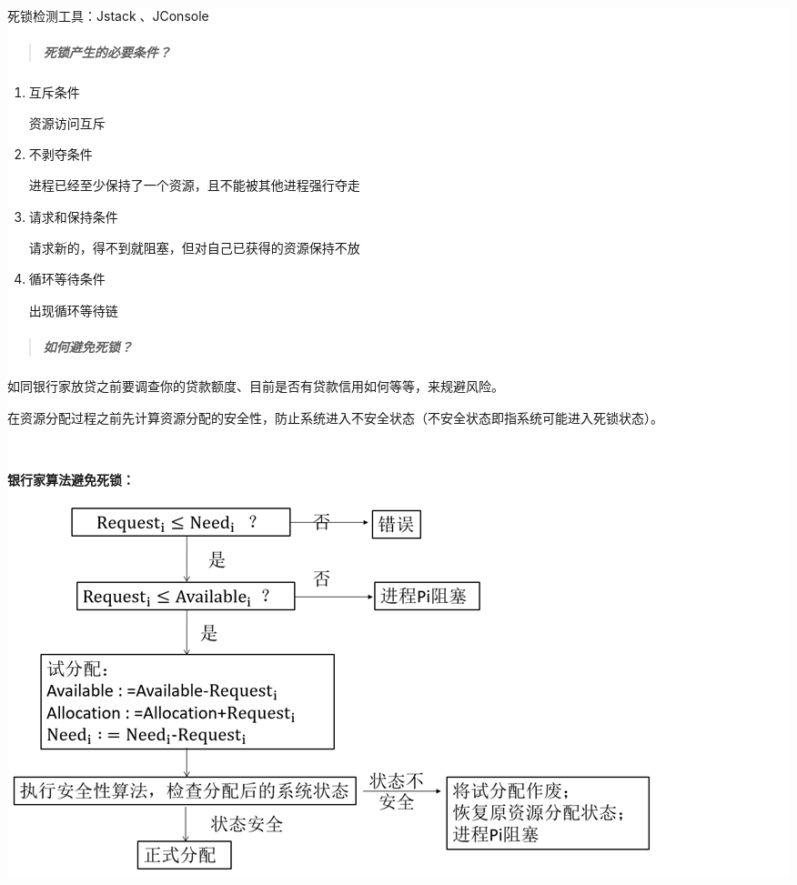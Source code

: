 

死锁检测工具：Jstack 、JConsole



> ##### 死锁产生的必要条件？
>

1. 互斥条件

   资源访问互斥

2. 不剥夺条件

   进程已经至少保持了一个资源，且不能被其他进程强行夺走

3. 请求和保持条件

   请求新的，得不到就阻塞，但对自己已获得的资源保持不放

4. 循环等待条件

   出现循环等待链

   

> ##### 如何避免死锁？

​	如同银行家放贷之前要调查你的贷款额度、目前是否有贷款信用如何等等，来规避风险。

​	在资源分配过程之前先计算资源分配的安全性，防止系统进入不安全状态（不安全状态即指系统可能进入死锁状态）。

​	

**银行家算法避免死锁：**

![image-20201016183227360](.\images\image-20201016183227360.png)


